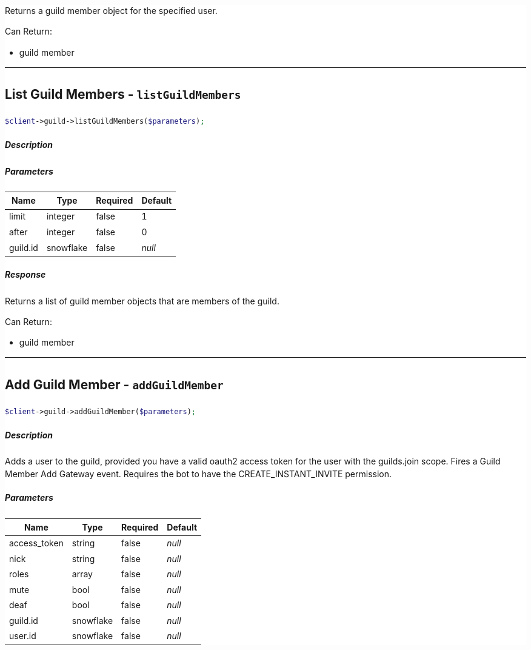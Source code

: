 Returns a guild member object for the specified user.

Can Return:
* guild member



---

## List Guild Members - `listGuildMembers`

```php
$client->guild->listGuildMembers($parameters);
```
##### Description



##### Parameters


Name | Type | Required | Default
--- | --- | --- | ---
limit | integer | false | 1
after | integer | false | 0
guild.id | snowflake | false | *null*

##### Response

Returns a list of guild member objects that are members of the guild.

Can Return:
* guild member



---

## Add Guild Member - `addGuildMember`

```php
$client->guild->addGuildMember($parameters);
```
##### Description

Adds a user to the guild, provided you have a valid oauth2 access token for the user with the guilds.join scope.  Fires a Guild Member Add Gateway event. Requires the bot to have the CREATE_INSTANT_INVITE permission.

##### Parameters


Name | Type | Required | Default
--- | --- | --- | ---
access_token | string | false | *null*
nick | string | false | *null*
roles | array | false | *null*
mute | bool | false | *null*
deaf | bool | false | *null*
guild.id | snowflake | false | *null*
user.id | snowflake | false | *null*
